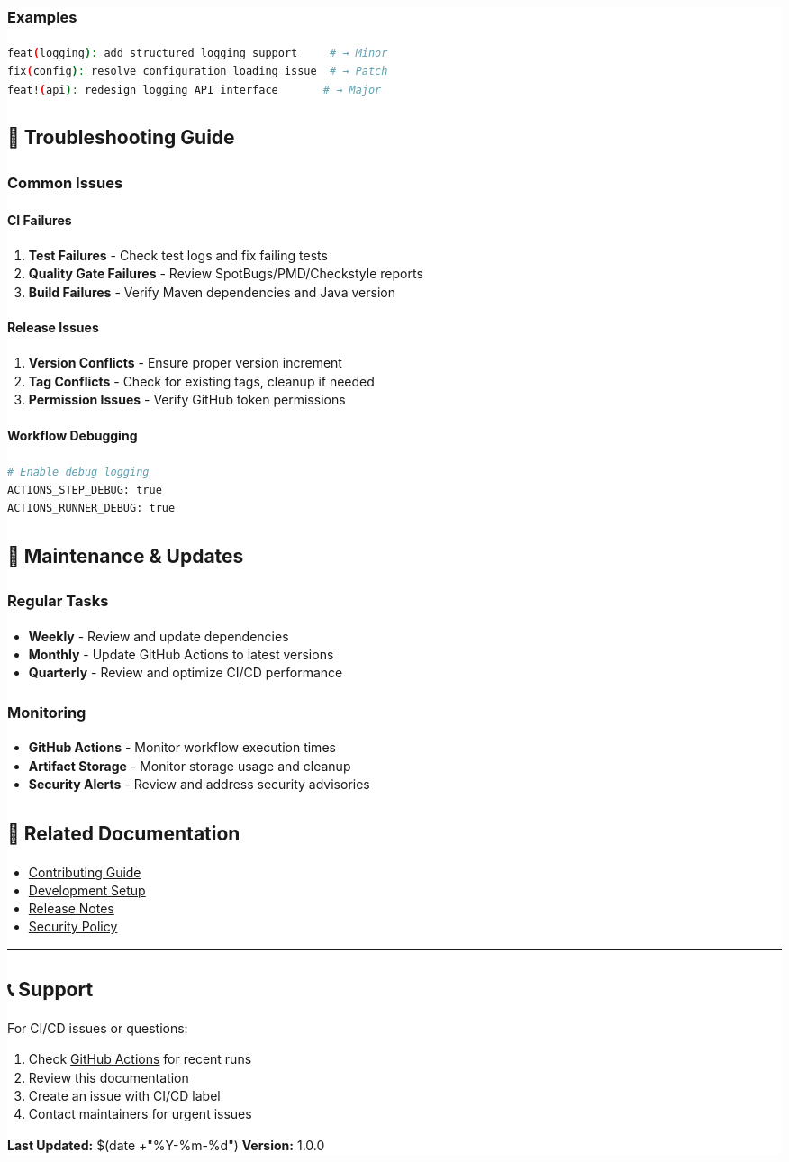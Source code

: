 ### Examples
```bash
feat(logging): add structured logging support     # → Minor
fix(config): resolve configuration loading issue  # → Patch
feat!(api): redesign logging API interface       # → Major
```

## 🚨 Troubleshooting Guide

### Common Issues

#### CI Failures
1. **Test Failures** - Check test logs and fix failing tests
2. **Quality Gate Failures** - Review SpotBugs/PMD/Checkstyle reports
3. **Build Failures** - Verify Maven dependencies and Java version

#### Release Issues
1. **Version Conflicts** - Ensure proper version increment
2. **Tag Conflicts** - Check for existing tags, cleanup if needed
3. **Permission Issues** - Verify GitHub token permissions

#### Workflow Debugging
```bash
# Enable debug logging
ACTIONS_STEP_DEBUG: true
ACTIONS_RUNNER_DEBUG: true
```

## 📝 Maintenance & Updates

### Regular Tasks
- **Weekly** - Review and update dependencies
- **Monthly** - Update GitHub Actions to latest versions
- **Quarterly** - Review and optimize CI/CD performance

### Monitoring
- **GitHub Actions** - Monitor workflow execution times
- **Artifact Storage** - Monitor storage usage and cleanup
- **Security Alerts** - Review and address security advisories

## 🔗 Related Documentation

- [Contributing Guide](../CONTRIBUTING.md)
- [Development Setup](../README.md)
- [Release Notes](../CHANGELOG.md)
- [Security Policy](../SECURITY.md)

---

## 📞 Support

For CI/CD issues or questions:
1. Check [GitHub Actions](../../actions) for recent runs
2. Review this documentation
3. Create an issue with CI/CD label
4. Contact maintainers for urgent issues

**Last Updated:** $(date +"%Y-%m-%d")
**Version:** 1.0.0
